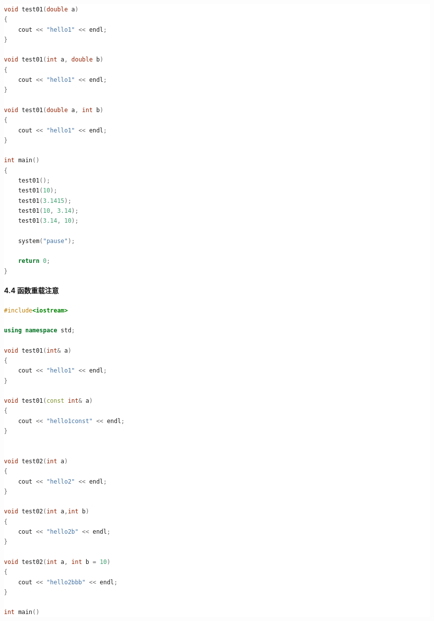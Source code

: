 ~~~c++
void test01(double a)
{
	cout << "hello1" << endl;
}

void test01(int a, double b)
{
	cout << "hello1" << endl;
}

void test01(double a, int b)
{
	cout << "hello1" << endl;
}

int main()
{
	test01();
	test01(10);
	test01(3.1415);
	test01(10, 3.14);
	test01(3.14, 10);

	system("pause");

	return 0;
}
~~~



#### 4.4 函数重载注意

~~~c++
#include<iostream>

using namespace std;

void test01(int& a)
{
	cout << "hello1" << endl;
}

void test01(const int& a)
{
	cout << "hello1const" << endl;
}


void test02(int a)
{
	cout << "hello2" << endl;
}

void test02(int a,int b)
{
	cout << "hello2b" << endl;
}

void test02(int a, int b = 10)
{
	cout << "hello2bbb" << endl;
}

int main()
~~~